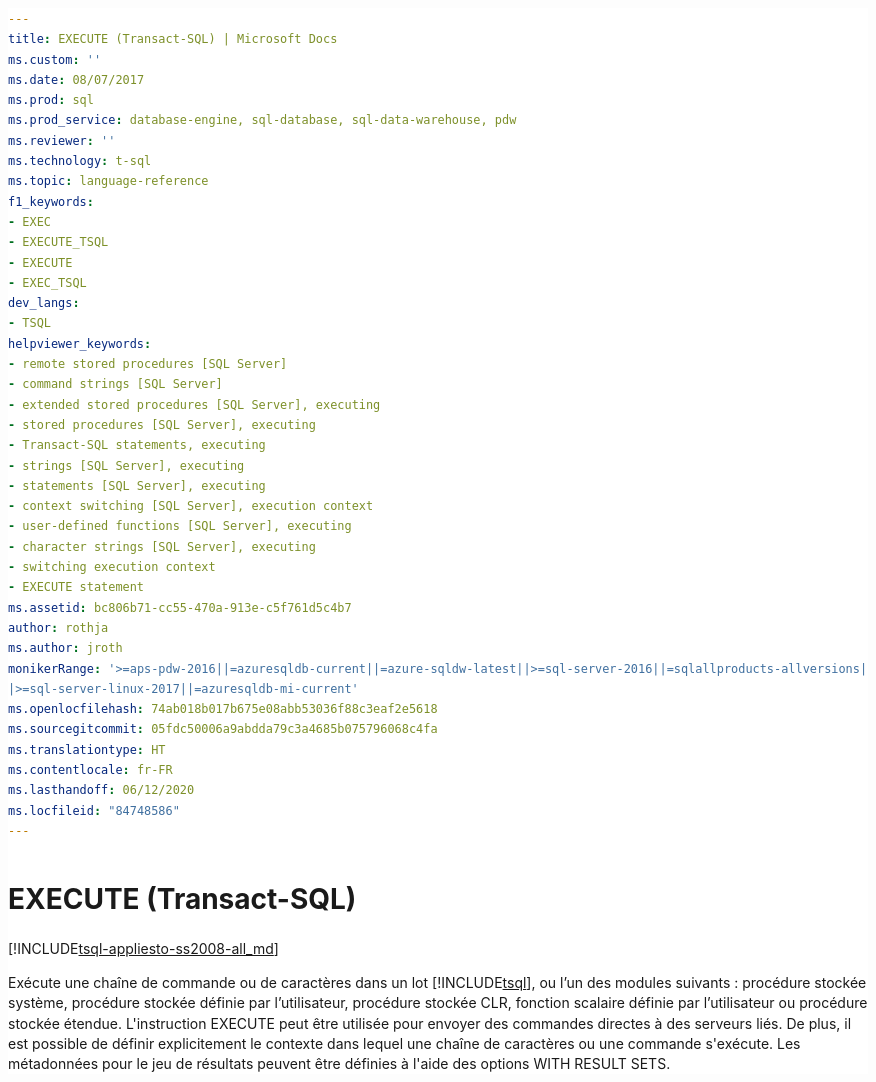 ```yaml
---
title: EXECUTE (Transact-SQL) | Microsoft Docs
ms.custom: ''
ms.date: 08/07/2017
ms.prod: sql
ms.prod_service: database-engine, sql-database, sql-data-warehouse, pdw
ms.reviewer: ''
ms.technology: t-sql
ms.topic: language-reference
f1_keywords:
- EXEC
- EXECUTE_TSQL
- EXECUTE
- EXEC_TSQL
dev_langs:
- TSQL
helpviewer_keywords:
- remote stored procedures [SQL Server]
- command strings [SQL Server]
- extended stored procedures [SQL Server], executing
- stored procedures [SQL Server], executing
- Transact-SQL statements, executing
- strings [SQL Server], executing
- statements [SQL Server], executing
- context switching [SQL Server], execution context
- user-defined functions [SQL Server], executing
- character strings [SQL Server], executing
- switching execution context
- EXECUTE statement
ms.assetid: bc806b71-cc55-470a-913e-c5f761d5c4b7
author: rothja
ms.author: jroth
monikerRange: '>=aps-pdw-2016||=azuresqldb-current||=azure-sqldw-latest||>=sql-server-2016||=sqlallproducts-allversions||>=sql-server-linux-2017||=azuresqldb-mi-current'
ms.openlocfilehash: 74ab018b017b675e08abb53036f88c3eaf2e5618
ms.sourcegitcommit: 05fdc50006a9abdda79c3a4685b075796068c4fa
ms.translationtype: HT
ms.contentlocale: fr-FR
ms.lasthandoff: 06/12/2020
ms.locfileid: "84748586"
---
```

# <a name="execute-transact-sql"></a>EXECUTE (Transact-SQL)
[!INCLUDE[tsql-appliesto-ss2008-all_md](../../includes/tsql-appliesto-ss2008-all-md.md)]

Exécute une chaîne de commande ou de caractères dans un lot [!INCLUDE[tsql](../../includes/tsql-md.md)], ou l’un des modules suivants : procédure stockée système, procédure stockée définie par l’utilisateur, procédure stockée CLR, fonction scalaire définie par l’utilisateur ou procédure stockée étendue. L'instruction EXECUTE peut être utilisée pour envoyer des commandes directes à des serveurs liés. De plus, il est possible de définir explicitement le contexte dans lequel une chaîne de caractères ou une commande s'exécute. Les métadonnées pour le jeu de résultats peuvent être définies à l'aide des options WITH RESULT SETS.
  